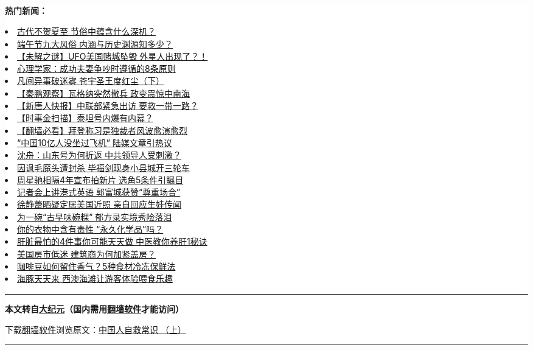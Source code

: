 <strong>热门新闻：</strong>
<li><a href="https://github.com/19920513/djy/blob/master/gb/23/6/12/n14014437.md#1">古代不贺夏至  节俗中蕴含什么深机？</a></li>
<li><a href="https://github.com/19920513/djy/blob/master/gb/23/6/9/n14013202.md#1">端午节九大风俗 内涵与历史渊源知多少？</a></li>
<li><a href="https://github.com/19920513/djy/blob/master/gb/23/6/23/n14021250.md#1">【未解之谜】UFO美国赌城坠毁 外星人出现了？！</a></li>
<li><a href="https://github.com/19920513/djy/blob/master/gb/23/6/23/n14021396.md#1">心理学家：成功夫妻争吵时遵循的8条原则</a></li>
<li><a href="https://github.com/19920513/djy/blob/master/gb/23/6/10/n14013640.md#1">凡间异事破迷雾 苍宇圣王度红尘（下）</a></li>
<li><a href="https://github.com/19920513/djy/blob/master/gb/23/6/25/n14022229.md#1">【秦鹏观察】瓦格纳突然撤兵 政变震惊中南海</a></li>
<li><a href="https://github.com/19920513/djy/blob/master/gb/23/6/24/n14022198.md#1">【新唐人快报】中联部紧急出访 要救一带一路？</a></li>
<li><a href="https://github.com/19920513/djy/blob/master/gb/23/6/24/n14022124.md#1">【时事金扫描】泰坦号内爆有内幕？</a></li>
<li><a href="https://github.com/19920513/djy/blob/master/gb/23/6/23/n14021303.md#1">【翻墙必看】拜登称习是独裁者风波愈演愈烈</a></li>
<li><a href="https://github.com/19920513/djy/blob/master/gb/23/6/23/n14021755.md#1">“中国10亿人没坐过飞机” 陆媒文章引热议</a></li>
<li><a href="https://github.com/19920513/djy/blob/master/gb/23/6/23/n14021293.md#1">沈舟：山东号为何折返 中共领导人受刺激？</a></li>
<li><a href="https://github.com/19920513/djy/blob/master/gb/23/6/22/n14021138.md#1">因讽毛魔头遭封杀 毕福剑现身小县城开三轮车</a></li>
<li><a href="https://github.com/19920513/djy/blob/master/gb/23/6/22/n14021108.md#1">周星驰相隔4年宣布拍新片 选角5条件引瞩目</a></li>
<li><a href="https://github.com/19920513/djy/blob/master/gb/23/6/23/n14021703.md#1">记者会上讲港式英语 郭富城获赞“尊重场合”</a></li>
<li><a href="https://github.com/19920513/djy/blob/master/gb/23/6/23/n14021766.md#1">徐静蕾晒疑定居美国近照 亲自回应生娃传闻</a></li>
<li><a href="https://github.com/19920513/djy/blob/master/gb/23/6/23/n14021413.md#1">为一碗“古早味碗粿” 郁方录实境秀险落泪</a></li>
<li><a href="https://github.com/19920513/djy/blob/master/gb/23/5/19/n14000336.md#1">你的衣物中含有毒性 “永久化学品”吗？</a></li>
<li><a href="https://github.com/19920513/djy/blob/master/gb/23/6/20/n14019309.md#1">肝脏最怕的4件事你可能天天做 中医教你养肝1秘诀</a></li>
<li><a href="https://github.com/19920513/djy/blob/master/gb/23/6/24/n14021882.md#1">美国房市低迷 建筑商为何加紧盖房？</a></li>
<li><a href="https://github.com/19920513/djy/blob/master/gb/23/6/15/n14016585.md#1">咖啡豆如何留住香气？5种食材冷冻保鲜法</a></li>
<li><a href="https://github.com/19920513/djy/blob/master/gb/23/6/23/n14021448.md#1">海豚天天来 西澳海滩让游客体验喂食乐趣</a></li>
<hr>

<strong>本文转自<a href="https://www.epochtimes.com">大纪元</a>（国内需用<a href="https://github.com/19920513/www/blob/master/README.md#8">翻墙软件</a>才能访问）</strong><p>下载<a href="https://github.com/19920513/www/blob/master/README.md#8">翻墙软件</a>浏览原文：<a href="https://www.epochtimes.com/gb/8/1/25/n1990323.htm">中国人自救常识 （上）</a></p><hr>
